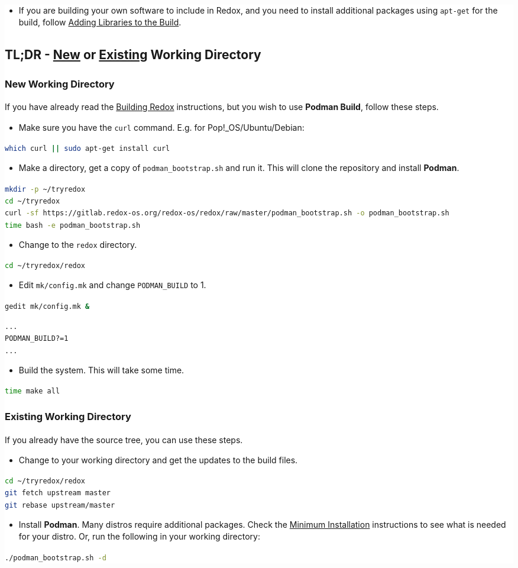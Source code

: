 - If you are building your own software to include in Redox, and you need to install additional packages using `apt-get` for the build, follow [Adding Libraries to the Build](#adding-libraries-to-the-build).

## TL;DR - [New](#new-working-directory) or [Existing](#existing-working-directory) Working Directory

### New Working Directory 

If you have already read the [Building Redox](./ch02-05-building-redox.html) instructions, but you wish to use **Podman Build**, follow these steps.

- Make sure you have the `curl` command. E.g. for Pop!_OS/Ubuntu/Debian:
```sh
which curl || sudo apt-get install curl 
```
- Make a directory, get a copy of `podman_bootstrap.sh` and run it. This will clone the repository and install **Podman**.
```sh
mkdir -p ~/tryredox
cd ~/tryredox
curl -sf https://gitlab.redox-os.org/redox-os/redox/raw/master/podman_bootstrap.sh -o podman_bootstrap.sh
time bash -e podman_bootstrap.sh
```
- Change to the `redox` directory.
```sh
cd ~/tryredox/redox
```
- Edit `mk/config.mk` and change `PODMAN_BUILD` to 1.
```sh
gedit mk/config.mk &
```
```
...
PODMAN_BUILD?=1
...
```
- Build the system. This will take some time.
```sh
time make all
```

### Existing Working Directory

If you already have the source tree, you can use these steps.

- Change to your working directory and get the updates to the build files.
```sh
cd ~/tryredox/redox
git fetch upstream master
git rebase upstream/master
```

- Install **Podman**. Many distros require additional packages. Check the [Minimum Installation](#minimum-installation) instructions to see what is needed for your distro. Or, run the following in your working directory:
```sh
./podman_bootstrap.sh -d
```
